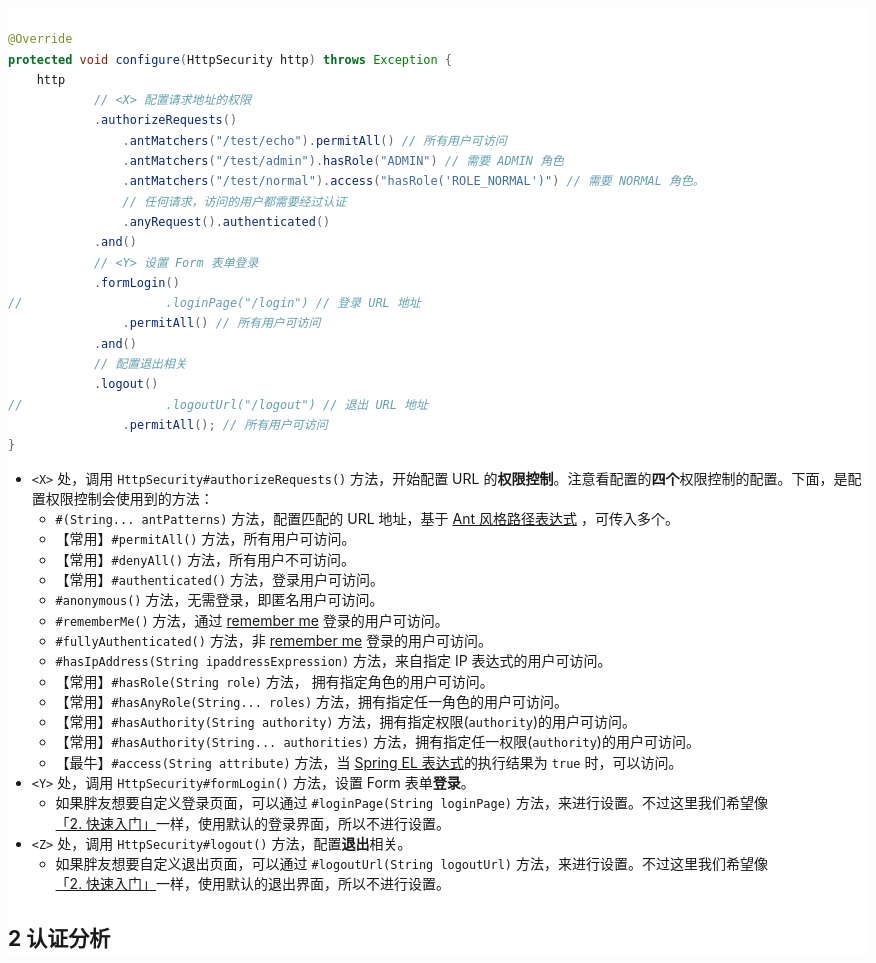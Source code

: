 ```java

@Override
protected void configure(HttpSecurity http) throws Exception {
    http
            // <X> 配置请求地址的权限
            .authorizeRequests()
                .antMatchers("/test/echo").permitAll() // 所有用户可访问
                .antMatchers("/test/admin").hasRole("ADMIN") // 需要 ADMIN 角色
                .antMatchers("/test/normal").access("hasRole('ROLE_NORMAL')") // 需要 NORMAL 角色。
                // 任何请求，访问的用户都需要经过认证
                .anyRequest().authenticated()
            .and()
            // <Y> 设置 Form 表单登录
            .formLogin()
//                    .loginPage("/login") // 登录 URL 地址
                .permitAll() // 所有用户可访问
            .and()
            // 配置退出相关
            .logout()
//                    .logoutUrl("/logout") // 退出 URL 地址
                .permitAll(); // 所有用户可访问
}
```

- `<X>` 处，调用 `HttpSecurity#authorizeRequests()` 方法，开始配置 URL 的**权限控制**。注意看配置的**四个**权限控制的配置。下面，是配置权限控制会使用到的方法：
  - `#(String... antPatterns)` 方法，配置匹配的 URL 地址，基于 [Ant 风格路径表达式](https://blog.csdn.net/songdexv/article/details/7219686) ，可传入多个。
  - 【常用】`#permitAll()` 方法，所有用户可访问。
  - 【常用】`#denyAll()` 方法，所有用户不可访问。
  - 【常用】`#authenticated()` 方法，登录用户可访问。
  - `#anonymous()` 方法，无需登录，即匿名用户可访问。
  - `#rememberMe()` 方法，通过 [remember me](https://docs.spring.io/spring-security/site/docs/3.0.x/reference/remember-me.html) 登录的用户可访问。
  - `#fullyAuthenticated()` 方法，非 [remember me](https://docs.spring.io/spring-security/site/docs/3.0.x/reference/remember-me.html) 登录的用户可访问。
  - `#hasIpAddress(String ipaddressExpression)` 方法，来自指定 IP 表达式的用户可访问。
  - 【常用】`#hasRole(String role)` 方法， 拥有指定角色的用户可访问。
  - 【常用】`#hasAnyRole(String... roles)` 方法，拥有指定任一角色的用户可访问。
  - 【常用】`#hasAuthority(String authority)` 方法，拥有指定权限(`authority`)的用户可访问。
  - 【常用】`#hasAuthority(String... authorities)` 方法，拥有指定任一权限(`authority`)的用户可访问。
  - 【最牛】`#access(String attribute)` 方法，当 [Spring EL 表达式](https://docs.spring.io/spring/docs/4.3.10.RELEASE/spring-framework-reference/html/expressions.html)的执行结果为 `true` 时，可以访问。
- `<Y>` 处，调用 `HttpSecurity#formLogin()` 方法，设置 Form 表单**登录**。
  - 如果胖友想要自定义登录页面，可以通过 `#loginPage(String loginPage)` 方法，来进行设置。不过这里我们希望像[「2. 快速入门」](https://www.iocoder.cn/Spring-Boot/Spring-Security/?self#)一样，使用默认的登录界面，所以不进行设置。
- `<Z>` 处，调用 `HttpSecurity#logout()` 方法，配置**退出**相关。
  - 如果胖友想要自定义退出页面，可以通过 `#logoutUrl(String logoutUrl)` 方法，来进行设置。不过这里我们希望像[「2. 快速入门」](https://www.iocoder.cn/Spring-Boot/Spring-Security/?self#)一样，使用默认的退出界面，所以不进行设置。

## 2 认证分析
